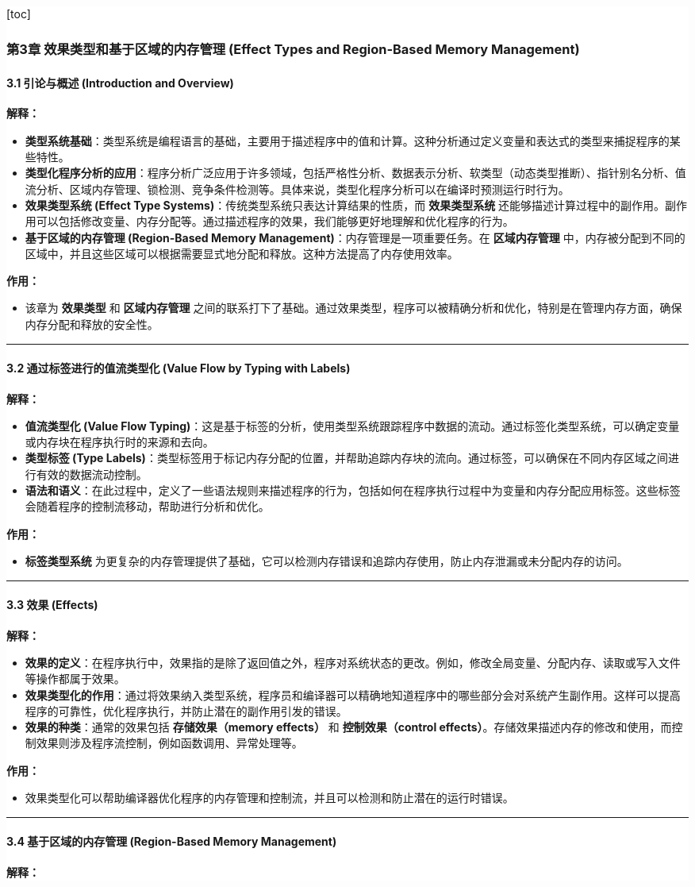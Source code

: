 [toc]



### **第3章 效果类型和基于区域的内存管理** (Effect Types and Region-Based Memory Management)

#### **3.1 引论与概述 (Introduction and Overview)**

**解释：**

- **类型系统基础**：类型系统是编程语言的基础，主要用于描述程序中的值和计算。这种分析通过定义变量和表达式的类型来捕捉程序的某些特性。
- **类型化程序分析的应用**：程序分析广泛应用于许多领域，包括严格性分析、数据表示分析、软类型（动态类型推断）、指针别名分析、值流分析、区域内存管理、锁检测、竞争条件检测等。具体来说，类型化程序分析可以在编译时预测运行时行为。
- **效果类型系统 (Effect Type Systems)**：传统类型系统只表达计算结果的性质，而 **效果类型系统** 还能够描述计算过程中的副作用。副作用可以包括修改变量、内存分配等。通过描述程序的效果，我们能够更好地理解和优化程序的行为。
- **基于区域的内存管理 (Region-Based Memory Management)**：内存管理是一项重要任务。在 **区域内存管理** 中，内存被分配到不同的区域中，并且这些区域可以根据需要显式地分配和释放。这种方法提高了内存使用效率。

**作用：**

- 该章为 **效果类型** 和 **区域内存管理** 之间的联系打下了基础。通过效果类型，程序可以被精确分析和优化，特别是在管理内存方面，确保内存分配和释放的安全性。
  
---

#### **3.2 通过标签进行的值流类型化 (Value Flow by Typing with Labels)**

**解释：**

- **值流类型化 (Value Flow Typing)**：这是基于标签的分析，使用类型系统跟踪程序中数据的流动。通过标签化类型系统，可以确定变量或内存块在程序执行时的来源和去向。
- **类型标签 (Type Labels)**：类型标签用于标记内存分配的位置，并帮助追踪内存块的流向。通过标签，可以确保在不同内存区域之间进行有效的数据流动控制。
- **语法和语义**：在此过程中，定义了一些语法规则来描述程序的行为，包括如何在程序执行过程中为变量和内存分配应用标签。这些标签会随着程序的控制流移动，帮助进行分析和优化。
  

**作用：**

- **标签类型系统** 为更复杂的内存管理提供了基础，它可以检测内存错误和追踪内存使用，防止内存泄漏或未分配内存的访问。

---

#### **3.3 效果 (Effects)**

**解释：**

- **效果的定义**：在程序执行中，效果指的是除了返回值之外，程序对系统状态的更改。例如，修改全局变量、分配内存、读取或写入文件等操作都属于效果。
- **效果类型化的作用**：通过将效果纳入类型系统，程序员和编译器可以精确地知道程序中的哪些部分会对系统产生副作用。这样可以提高程序的可靠性，优化程序执行，并防止潜在的副作用引发的错误。
- **效果的种类**：通常的效果包括 **存储效果（memory effects）** 和 **控制效果（control effects）**。存储效果描述内存的修改和使用，而控制效果则涉及程序流控制，例如函数调用、异常处理等。

**作用：**

- 效果类型化可以帮助编译器优化程序的内存管理和控制流，并且可以检测和防止潜在的运行时错误。

---

#### **3.4 基于区域的内存管理 (Region-Based Memory Management)**

**解释：**
